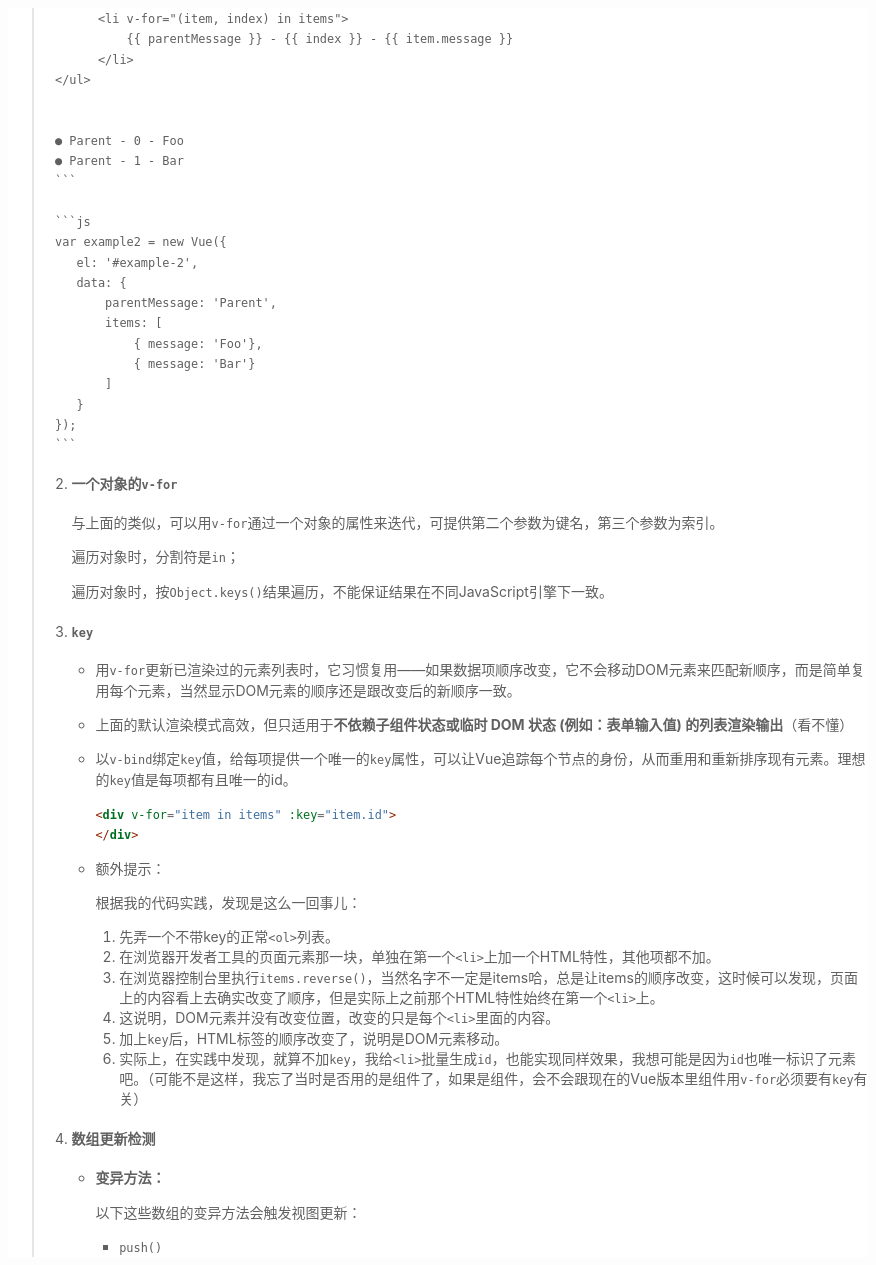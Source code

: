    >        	<li v-for="(item, index) in items">
   >        		{{ parentMessage }} - {{ index }} - {{ item.message }}
   >        	</li>
   >      </ul>
   >
   >      
   >      ● Parent - 0 - Foo
   >      ● Parent - 1 - Bar
   >      ```
   >
   >      ```js
   >      var example2 = new Vue({
   >         el: '#example-2',
   >         data: {
   >             parentMessage: 'Parent',
   >             items: [
   >                 { message: 'Foo'},
   >                 { message: 'Bar'}
   >             ]
   >         }
   >      });
   >      ```
   >
   > 2. #### 一个对象的`v-for`
   >
   >    与上面的类似，可以用`v-for`通过一个对象的属性来迭代，可提供第二个参数为键名，第三个参数为索引。
   >
   >    遍历对象时，分割符是`in`；
   >
   >    遍历对象时，按`Object.keys()`结果遍历，不能保证结果在不同JavaScript引擎下一致。
   >
   > 3. #### `key`
   >
   >    - 用`v-for`更新已渲染过的元素列表时，它习惯复用——如果数据项顺序改变，它不会移动DOM元素来匹配新顺序，而是简单复用每个元素，当然显示DOM元素的顺序还是跟改变后的新顺序一致。
   >
   >    - 上面的默认渲染模式高效，但只适用于**不依赖子组件状态或临时 DOM 状态 (例如：表单输入值) 的列表渲染输出**（看不懂）
   >
   >    - 以`v-bind`绑定`key`值，给每项提供一个唯一的`key`属性，可以让Vue追踪每个节点的身份，从而重用和重新排序现有元素。理想的`key`值是每项都有且唯一的id。
   >
   >      ```html
   >      <div v-for="item in items" :key="item.id">
   >      </div>
   >      ```
   >
   >    - 额外提示：
   >
   >      根据我的代码实践，发现是这么一回事儿：
   >
   >      1. 先弄一个不带key的正常`<ol>`列表。
   >      2. 在浏览器开发者工具的页面元素那一块，单独在第一个`<li>`上加一个HTML特性，其他项都不加。
   >      3. 在浏览器控制台里执行`items.reverse()`，当然名字不一定是items哈，总是让items的顺序改变，这时候可以发现，页面上的内容看上去确实改变了顺序，但是实际上之前那个HTML特性始终在第一个`<li>`上。
   >      4. 这说明，DOM元素并没有改变位置，改变的只是每个`<li>`里面的内容。
   >      5. 加上`key`后，HTML标签的顺序改变了，说明是DOM元素移动。
   >      6. 实际上，在实践中发现，就算不加`key`，我给`<li>`批量生成`id`，也能实现同样效果，我想可能是因为`id`也唯一标识了元素吧。（可能不是这样，我忘了当时是否用的是组件了，如果是组件，会不会跟现在的Vue版本里组件用`v-for`必须要有`key`有关）
   >
   > 4. #### 数组更新检测
   >
   >    - **变异方法：**
   >
   >      以下这些数组的变异方法会触发视图更新：
   >
   >      - `push()`
